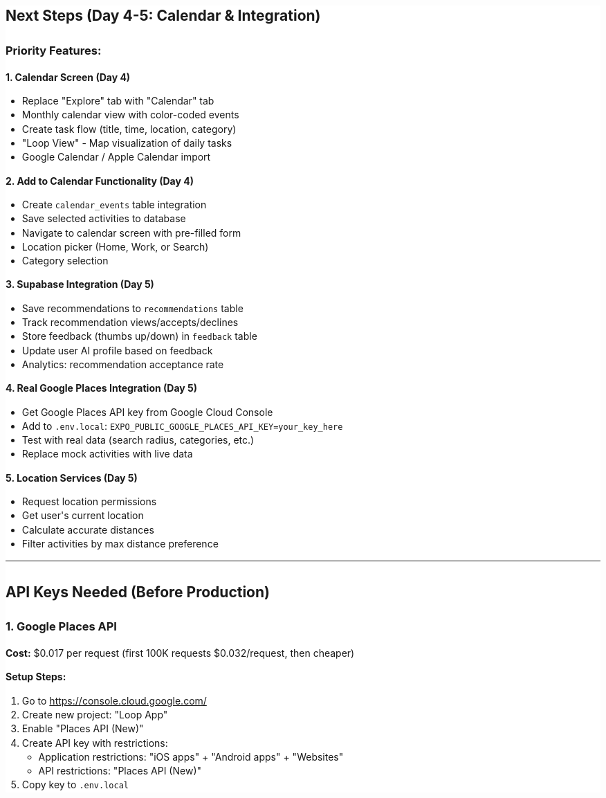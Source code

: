 
## Next Steps (Day 4-5: Calendar & Integration)

### Priority Features:

**1. Calendar Screen (Day 4)**
- Replace "Explore" tab with "Calendar" tab
- Monthly calendar view with color-coded events
- Create task flow (title, time, location, category)
- "Loop View" - Map visualization of daily tasks
- Google Calendar / Apple Calendar import

**2. Add to Calendar Functionality (Day 4)**
- Create `calendar_events` table integration
- Save selected activities to database
- Navigate to calendar screen with pre-filled form
- Location picker (Home, Work, or Search)
- Category selection

**3. Supabase Integration (Day 5)**
- Save recommendations to `recommendations` table
- Track recommendation views/accepts/declines
- Store feedback (thumbs up/down) in `feedback` table
- Update user AI profile based on feedback
- Analytics: recommendation acceptance rate

**4. Real Google Places Integration (Day 5)**
- Get Google Places API key from Google Cloud Console
- Add to `.env.local`: `EXPO_PUBLIC_GOOGLE_PLACES_API_KEY=your_key_here`
- Test with real data (search radius, categories, etc.)
- Replace mock activities with live data

**5. Location Services (Day 5)**
- Request location permissions
- Get user's current location
- Calculate accurate distances
- Filter activities by max distance preference

---

## API Keys Needed (Before Production)

### 1. Google Places API
**Cost:** $0.017 per request (first 100K requests $0.032/request, then cheaper)

**Setup Steps:**
1. Go to https://console.cloud.google.com/
2. Create new project: "Loop App"
3. Enable "Places API (New)"
4. Create API key with restrictions:
   - Application restrictions: "iOS apps" + "Android apps" + "Websites"
   - API restrictions: "Places API (New)"
5. Copy key to `.env.local`
